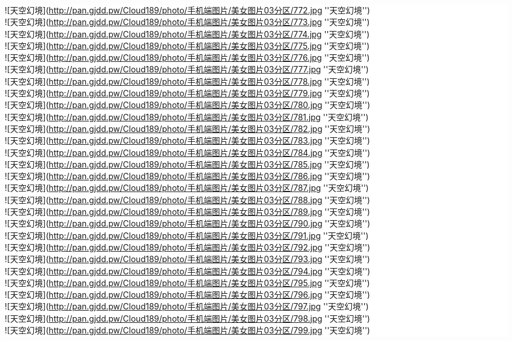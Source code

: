 ![天空幻境](http://pan.gjdd.pw/Cloud189/photo/手机端图片/美女图片03分区/772.jpg ''天空幻境'') <br>
![天空幻境](http://pan.gjdd.pw/Cloud189/photo/手机端图片/美女图片03分区/773.jpg ''天空幻境'') <br>
![天空幻境](http://pan.gjdd.pw/Cloud189/photo/手机端图片/美女图片03分区/774.jpg ''天空幻境'') <br>
![天空幻境](http://pan.gjdd.pw/Cloud189/photo/手机端图片/美女图片03分区/775.jpg ''天空幻境'') <br>
![天空幻境](http://pan.gjdd.pw/Cloud189/photo/手机端图片/美女图片03分区/776.jpg ''天空幻境'') <br>
![天空幻境](http://pan.gjdd.pw/Cloud189/photo/手机端图片/美女图片03分区/777.jpg ''天空幻境'') <br>
![天空幻境](http://pan.gjdd.pw/Cloud189/photo/手机端图片/美女图片03分区/778.jpg ''天空幻境'') <br>
![天空幻境](http://pan.gjdd.pw/Cloud189/photo/手机端图片/美女图片03分区/779.jpg ''天空幻境'') <br>
![天空幻境](http://pan.gjdd.pw/Cloud189/photo/手机端图片/美女图片03分区/780.jpg ''天空幻境'') <br>
![天空幻境](http://pan.gjdd.pw/Cloud189/photo/手机端图片/美女图片03分区/781.jpg ''天空幻境'') <br>
![天空幻境](http://pan.gjdd.pw/Cloud189/photo/手机端图片/美女图片03分区/782.jpg ''天空幻境'') <br>
![天空幻境](http://pan.gjdd.pw/Cloud189/photo/手机端图片/美女图片03分区/783.jpg ''天空幻境'') <br>
![天空幻境](http://pan.gjdd.pw/Cloud189/photo/手机端图片/美女图片03分区/784.jpg ''天空幻境'') <br>
![天空幻境](http://pan.gjdd.pw/Cloud189/photo/手机端图片/美女图片03分区/785.jpg ''天空幻境'') <br>
![天空幻境](http://pan.gjdd.pw/Cloud189/photo/手机端图片/美女图片03分区/786.jpg ''天空幻境'') <br>
![天空幻境](http://pan.gjdd.pw/Cloud189/photo/手机端图片/美女图片03分区/787.jpg ''天空幻境'') <br>
![天空幻境](http://pan.gjdd.pw/Cloud189/photo/手机端图片/美女图片03分区/788.jpg ''天空幻境'') <br>
![天空幻境](http://pan.gjdd.pw/Cloud189/photo/手机端图片/美女图片03分区/789.jpg ''天空幻境'') <br>
![天空幻境](http://pan.gjdd.pw/Cloud189/photo/手机端图片/美女图片03分区/790.jpg ''天空幻境'') <br>
![天空幻境](http://pan.gjdd.pw/Cloud189/photo/手机端图片/美女图片03分区/791.jpg ''天空幻境'') <br>
![天空幻境](http://pan.gjdd.pw/Cloud189/photo/手机端图片/美女图片03分区/792.jpg ''天空幻境'') <br>
![天空幻境](http://pan.gjdd.pw/Cloud189/photo/手机端图片/美女图片03分区/793.jpg ''天空幻境'') <br>
![天空幻境](http://pan.gjdd.pw/Cloud189/photo/手机端图片/美女图片03分区/794.jpg ''天空幻境'') <br>
![天空幻境](http://pan.gjdd.pw/Cloud189/photo/手机端图片/美女图片03分区/795.jpg ''天空幻境'') <br>
![天空幻境](http://pan.gjdd.pw/Cloud189/photo/手机端图片/美女图片03分区/796.jpg ''天空幻境'') <br>
![天空幻境](http://pan.gjdd.pw/Cloud189/photo/手机端图片/美女图片03分区/797.jpg ''天空幻境'') <br>
![天空幻境](http://pan.gjdd.pw/Cloud189/photo/手机端图片/美女图片03分区/798.jpg ''天空幻境'') <br>
![天空幻境](http://pan.gjdd.pw/Cloud189/photo/手机端图片/美女图片03分区/799.jpg ''天空幻境'') <br>
